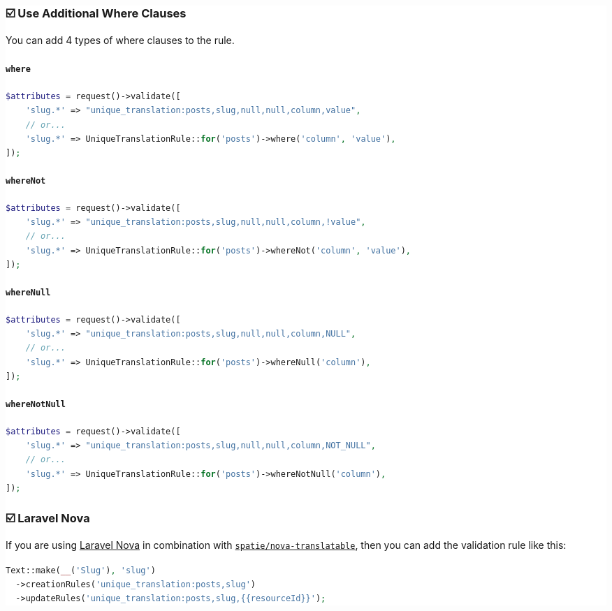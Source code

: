 ### ☑️ Use Additional Where Clauses

You can add 4 types of where clauses to the rule.

#### `where`

```php
$attributes = request()->validate([
    'slug.*' => "unique_translation:posts,slug,null,null,column,value",
    // or...
    'slug.*' => UniqueTranslationRule::for('posts')->where('column', 'value'),
]);
```

#### `whereNot`

```php
$attributes = request()->validate([
    'slug.*' => "unique_translation:posts,slug,null,null,column,!value",
    // or...
    'slug.*' => UniqueTranslationRule::for('posts')->whereNot('column', 'value'),
]);
```

#### `whereNull`

```php
$attributes = request()->validate([
    'slug.*' => "unique_translation:posts,slug,null,null,column,NULL",
    // or...
    'slug.*' => UniqueTranslationRule::for('posts')->whereNull('column'),
]);
```

#### `whereNotNull`

```php
$attributes = request()->validate([
    'slug.*' => "unique_translation:posts,slug,null,null,column,NOT_NULL",
    // or...
    'slug.*' => UniqueTranslationRule::for('posts')->whereNotNull('column'),
]);
```

### ☑️ Laravel Nova

If you are using [Laravel Nova](https://nova.laravel.com/) in combination with  [`spatie/nova-translatable`](https://github.com/spatie/nova-translatable/), then you can add the validation rule like this:

```php
Text::make(__('Slug'), 'slug')
  ->creationRules('unique_translation:posts,slug')
  ->updateRules('unique_translation:posts,slug,{{resourceId}}');
```
